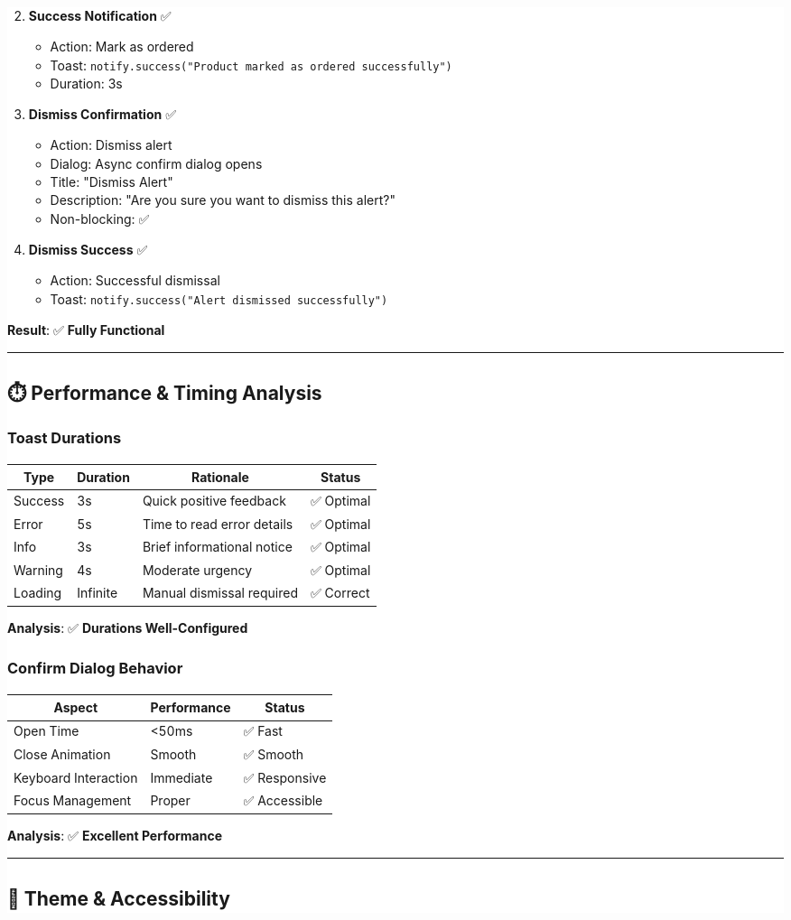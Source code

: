 2. **Success Notification** ✅
   - Action: Mark as ordered
   - Toast: `notify.success("Product marked as ordered successfully")`
   - Duration: 3s

3. **Dismiss Confirmation** ✅
   - Action: Dismiss alert
   - Dialog: Async confirm dialog opens
   - Title: "Dismiss Alert"
   - Description: "Are you sure you want to dismiss this alert?"
   - Non-blocking: ✅

4. **Dismiss Success** ✅
   - Action: Successful dismissal
   - Toast: `notify.success("Alert dismissed successfully")`

**Result**: ✅ **Fully Functional**

---

## ⏱️ Performance & Timing Analysis

### Toast Durations

| Type | Duration | Rationale | Status |
|------|----------|-----------|--------|
| Success | 3s | Quick positive feedback | ✅ Optimal |
| Error | 5s | Time to read error details | ✅ Optimal |
| Info | 3s | Brief informational notice | ✅ Optimal |
| Warning | 4s | Moderate urgency | ✅ Optimal |
| Loading | Infinite | Manual dismissal required | ✅ Correct |

**Analysis**: ✅ **Durations Well-Configured**

### Confirm Dialog Behavior

| Aspect | Performance | Status |
|--------|-------------|--------|
| Open Time | <50ms | ✅ Fast |
| Close Animation | Smooth | ✅ Smooth |
| Keyboard Interaction | Immediate | ✅ Responsive |
| Focus Management | Proper | ✅ Accessible |

**Analysis**: ✅ **Excellent Performance**

---

## 🎨 Theme & Accessibility

